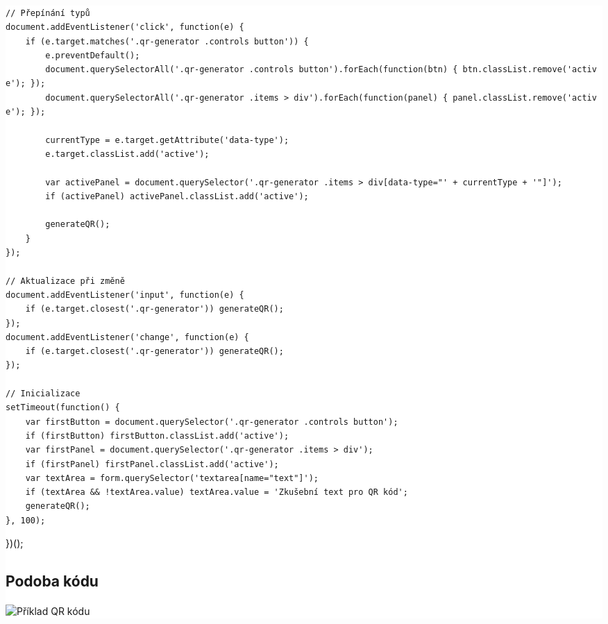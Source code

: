     // Přepínání typů
    document.addEventListener('click', function(e) {
        if (e.target.matches('.qr-generator .controls button')) {
            e.preventDefault();
            document.querySelectorAll('.qr-generator .controls button').forEach(function(btn) { btn.classList.remove('active'); });
            document.querySelectorAll('.qr-generator .items > div').forEach(function(panel) { panel.classList.remove('active'); });
            
            currentType = e.target.getAttribute('data-type');
            e.target.classList.add('active');
            
            var activePanel = document.querySelector('.qr-generator .items > div[data-type="' + currentType + '"]');
            if (activePanel) activePanel.classList.add('active');
            
            generateQR();
        }
    });

    // Aktualizace při změně
    document.addEventListener('input', function(e) {
        if (e.target.closest('.qr-generator')) generateQR();
    });
    document.addEventListener('change', function(e) {
        if (e.target.closest('.qr-generator')) generateQR();
    });

    // Inicializace
    setTimeout(function() {
        var firstButton = document.querySelector('.qr-generator .controls button');
        if (firstButton) firstButton.classList.add('active');
        var firstPanel = document.querySelector('.qr-generator .items > div');
        if (firstPanel) firstPanel.classList.add('active');
        var textArea = form.querySelector('textarea[name="text"]');
        if (textArea && !textArea.value) textArea.value = 'Zkušební text pro QR kód';
        generateQR();
    }, 100);
})();
</script>
</div>



<h2 id="podoba">Podoba kódu</h2>

<p><img src="/files/qr/qrcode.png" alt="Příklad QR kódu" class="border"></p>













